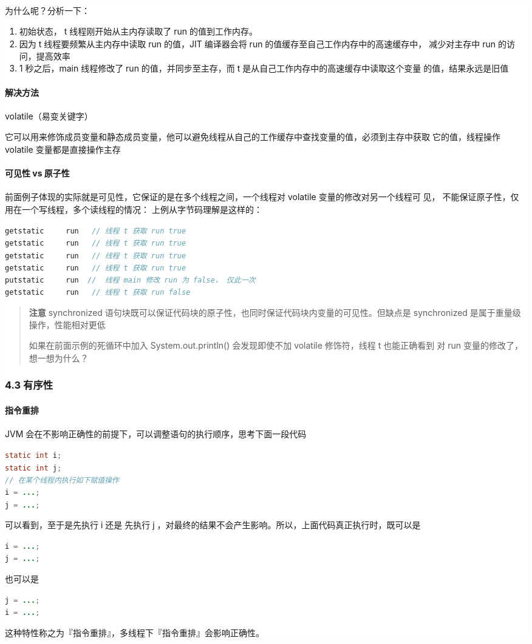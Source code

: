 为什么呢？分析一下：

1. 初始状态， t 线程刚开始从主内存读取了 run 的值到工作内存。
2. 因为 t 线程要频繁从主内存中读取 run 的值，JIT 编译器会将 run 的值缓存至自己工作内存中的高速缓存中， 减少对主存中 run 的访问，提高效率
3.  1 秒之后，main 线程修改了 run 的值，并同步至主存，而 t 是从自己工作内存中的高速缓存中读取这个变量 的值，结果永远是旧值

#### 解决方法

volatile（易变关键字） 

它可以用来修饰成员变量和静态成员变量，他可以避免线程从自己的工作缓存中查找变量的值，必须到主存中获取 它的值，线程操作 volatile 变量都是直接操作主存

#### 可见性 vs 原子性

前面例子体现的实际就是可见性，它保证的是在多个线程之间，一个线程对 volatile 变量的修改对另一个线程可 见， 不能保证原子性，仅用在一个写线程，多个读线程的情况： 上例从字节码理解是这样的：

```java
getstatic     run   // 线程 t 获取 run true 
getstatic     run   // 线程 t 获取 run true 
getstatic     run   // 线程 t 获取 run true 
getstatic     run   // 线程 t 获取 run true 
putstatic     run  //  线程 main 修改 run 为 false， 仅此一次 
getstatic     run   // 线程 t 获取 run false
```

>**注意** synchronized 语句块既可以保证代码块的原子性，也同时保证代码块内变量的可见性。但缺点是 synchronized 是属于重量级操作，性能相对更低 
>
>如果在前面示例的死循环中加入 System.out.println() 会发现即使不加 volatile 修饰符，线程 t 也能正确看到 对 run 变量的修改了，想一想为什么？

### 4.3 有序性

#### 指令重排

JVM 会在不影响正确性的前提下，可以调整语句的执行顺序，思考下面一段代码

```java
static int i;
static int j;
// 在某个线程内执行如下赋值操作
i = ...;
j = ...;
```

可以看到，至于是先执行 i 还是 先执行 j ，对最终的结果不会产生影响。所以，上面代码真正执行时，既可以是

```java
i = ...; 
j = ...;
```

也可以是

```java
j = ...;
i = ...; 
```

这种特性称之为『指令重排』，多线程下『指令重排』会影响正确性。

